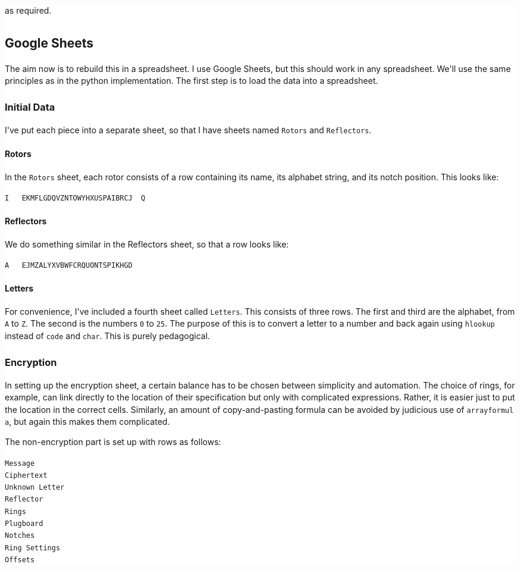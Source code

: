 as required.

## Google Sheets

The aim now is to rebuild this in a spreadsheet.  I use Google Sheets,
but this should work in any spreadsheet.  We'll use the same
principles as in the python implementation.  The first step is to load
the data into a spreadsheet.

### Initial Data

I've put each piece into a separate sheet, so that I have sheets named
`Rotors` and `Reflectors`.

#### Rotors

In the `Rotors` sheet, each
rotor consists of a row containing its name, its alphabet string, and
its notch position.  This looks like:

```
I	EKMFLGDQVZNTOWYHXUSPAIBRCJ	Q
```


#### Reflectors

We do something similar in the Reflectors sheet, so that a row looks like:

```
A	EJMZALYXVBWFCRQUONTSPIKHGD
```

#### Letters

For convenience, I've included a fourth sheet called `Letters`.  This
consists of three rows.  The first and third are the alphabet, from
`A` to `Z`.  The second is the numbers `0` to `25`.  The purpose of
this is to convert a letter to a number and back again using `hlookup`
instead of `code` and `char`.  This is purely pedagogical.

### Encryption

In setting up the encryption sheet, a certain balance has to be chosen
between simplicity and automation.  The choice of rings, for example,
can link directly to the location of their specification but only with
complicated expressions.  Rather, it is easier just to put the
location in the correct cells.  Similarly, an amount of
copy-and-pasting formula can be avoided by judicious use of
`arrayformula`, but again this makes them complicated.

The non-encryption part is set up with rows as follows:

```
Message
Ciphertext
Unknown Letter
Reflector
Rings
Plugboard
Notches
Ring Settings
Offsets
```
